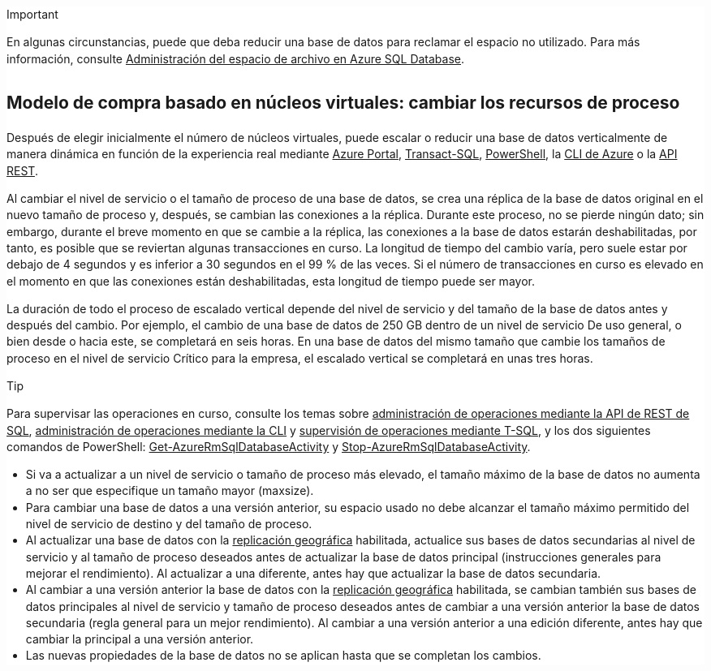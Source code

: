 > [!IMPORTANT]
> En algunas circunstancias, puede que deba reducir una base de datos para reclamar el espacio no utilizado. Para más información, consulte [Administración del espacio de archivo en Azure SQL Database](sql-database-file-space-management.md).

## <a name="vcore-based-purchasing-model-change-compute-resources"></a>Modelo de compra basado en núcleos virtuales: cambiar los recursos de proceso

Después de elegir inicialmente el número de núcleos virtuales, puede escalar o reducir una base de datos verticalmente de manera dinámica en función de la experiencia real mediante [Azure Portal](sql-database-single-databases-manage.md#manage-an-existing-sql-server), [Transact-SQL](https://docs.microsoft.com/sql/t-sql/statements/alter-database-transact-sql?view=azuresqldb-current#examples-1), [PowerShell](/powershell/module/azurerm.sql/set-azurermsqldatabase), la [CLI de Azure](/cli/azure/sql/db#az-sql-db-update) o la [API REST](https://docs.microsoft.com/rest/api/sql/databases/update).

Al cambiar el nivel de servicio o el tamaño de proceso de una base de datos, se crea una réplica de la base de datos original en el nuevo tamaño de proceso y, después, se cambian las conexiones a la réplica. Durante este proceso, no se pierde ningún dato; sin embargo, durante el breve momento en que se cambie a la réplica, las conexiones a la base de datos estarán deshabilitadas, por tanto, es posible que se reviertan algunas transacciones en curso. La longitud de tiempo del cambio varía, pero suele estar por debajo de 4 segundos y es inferior a 30 segundos en el 99 % de las veces. Si el número de transacciones en curso es elevado en el momento en que las conexiones están deshabilitadas, esta longitud de tiempo puede ser mayor.

La duración de todo el proceso de escalado vertical depende del nivel de servicio y del tamaño de la base de datos antes y después del cambio. Por ejemplo, el cambio de una base de datos de 250 GB dentro de un nivel de servicio De uso general, o bien desde o hacia este, se completará en seis horas. En una base de datos del mismo tamaño que cambie los tamaños de proceso en el nivel de servicio Crítico para la empresa, el escalado vertical se completará en unas tres horas.

> [!TIP]
> Para supervisar las operaciones en curso, consulte los temas sobre [administración de operaciones mediante la API de REST de SQL](https://docs.microsoft.com/rest/api/sql/operations/list), [administración de operaciones mediante la CLI](/cli/azure/sql/db/op) y [supervisión de operaciones mediante T-SQL](/sql/relational-databases/system-dynamic-management-views/sys-dm-operation-status-azure-sql-database), y los dos siguientes comandos de PowerShell: [Get-AzureRmSqlDatabaseActivity](/powershell/module/azurerm.sql/get-azurermsqldatabaseactivity) y [Stop-AzureRmSqlDatabaseActivity](/powershell/module/azurerm.sql/stop-azurermsqldatabaseactivity).

- Si va a actualizar a un nivel de servicio o tamaño de proceso más elevado, el tamaño máximo de la base de datos no aumenta a no ser que especifique un tamaño mayor (maxsize).
- Para cambiar una base de datos a una versión anterior, su espacio usado no debe alcanzar el tamaño máximo permitido del nivel de servicio de destino y del tamaño de proceso.
- Al actualizar una base de datos con la [replicación geográfica](sql-database-geo-replication-portal.md) habilitada, actualice sus bases de datos secundarias al nivel de servicio y al tamaño de proceso deseados antes de actualizar la base de datos principal (instrucciones generales para mejorar el rendimiento). Al actualizar a una diferente, antes hay que actualizar la base de datos secundaria.
- Al cambiar a una versión anterior la base de datos con la [replicación geográfica](sql-database-geo-replication-portal.md) habilitada, se cambian también sus bases de datos principales al nivel de servicio y tamaño de proceso deseados antes de cambiar a una versión anterior la base de datos secundaria (regla general para un mejor rendimiento). Al cambiar a una versión anterior a una edición diferente, antes hay que cambiar la principal a una versión anterior.
- Las nuevas propiedades de la base de datos no se aplican hasta que se completan los cambios.
